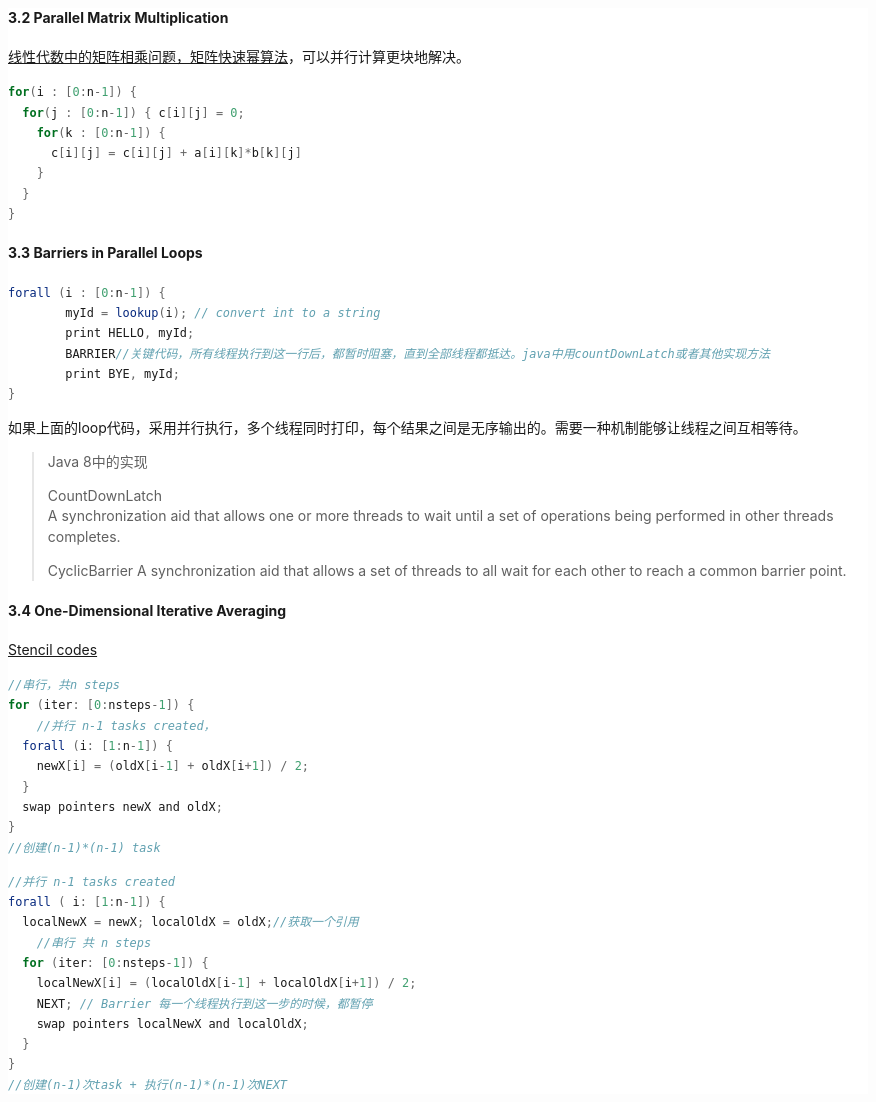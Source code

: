 #### 3.2 Parallel Matrix Multiplication

[线性代数中的矩阵相乘问题，矩阵快速幂算法](https://en.wikipedia.org/wiki/Matrix_multiplication_algorithm)，可以并行计算更块地解决。

```java
for(i : [0:n-1]) {
  for(j : [0:n-1]) { c[i][j] = 0;
    for(k : [0:n-1]) {
      c[i][j] = c[i][j] + a[i][k]*b[k][j]
    }
  }
}
```

#### 3.3 Barriers in Parallel Loops

```java
forall (i : [0:n-1]) {
        myId = lookup(i); // convert int to a string 
        print HELLO, myId;
        BARRIER//关键代码，所有线程执行到这一行后，都暂时阻塞，直到全部线程都抵达。java中用countDownLatch或者其他实现方法
        print BYE, myId;
}
```

如果上面的loop代码，采用并行执行，多个线程同时打印，每个结果之间是无序输出的。需要一种机制能够让线程之间互相等待。

> Java 8中的实现
>
> CountDownLatch	
> A synchronization aid that allows one or more threads to wait until a set of operations being performed in other threads completes.
>
> CyclicBarrier	
> A synchronization aid that allows a set of threads to all wait for each other to reach a common barrier point.

#### 3.4 One-Dimensional Iterative Averaging

[Stencil codes](https://en.wikipedia.org/wiki/Stencil_code)

```java
//串行，共n steps
for (iter: [0:nsteps-1]) {
    //并行 n-1 tasks created，
  forall (i: [1:n-1]) {
    newX[i] = (oldX[i-1] + oldX[i+1]) / 2;
  }
  swap pointers newX and oldX;
}
//创建(n-1)*(n-1) task
```

```java
//并行 n-1 tasks created
forall ( i: [1:n-1]) {
  localNewX = newX; localOldX = oldX;//获取一个引用
    //串行 共 n steps
  for (iter: [0:nsteps-1]) {
    localNewX[i] = (localOldX[i-1] + localOldX[i+1]) / 2;
    NEXT; // Barrier 每一个线程执行到这一步的时候，都暂停
    swap pointers localNewX and localOldX;
  }
}
//创建(n-1)次task + 执行(n-1)*(n-1)次NEXT
```
